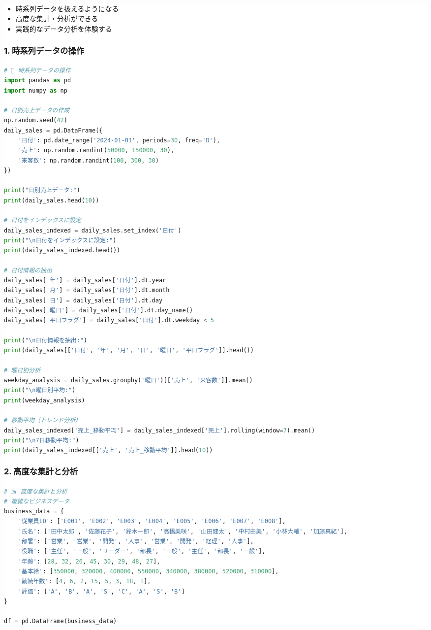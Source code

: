 - 時系列データを扱えるようになる
- 高度な集計・分析ができる
- 実践的なデータ分析を体験する

### 1. 時系列データの操作

```python
# 📅 時系列データの操作
import pandas as pd
import numpy as np

# 日別売上データの作成
np.random.seed(42)
daily_sales = pd.DataFrame({
    '日付': pd.date_range('2024-01-01', periods=30, freq='D'),
    '売上': np.random.randint(50000, 150000, 30),
    '来客数': np.random.randint(100, 300, 30)
})

print("日別売上データ:")
print(daily_sales.head(10))

# 日付をインデックスに設定
daily_sales_indexed = daily_sales.set_index('日付')
print("\n日付をインデックスに設定:")
print(daily_sales_indexed.head())

# 日付情報の抽出
daily_sales['年'] = daily_sales['日付'].dt.year
daily_sales['月'] = daily_sales['日付'].dt.month
daily_sales['日'] = daily_sales['日付'].dt.day
daily_sales['曜日'] = daily_sales['日付'].dt.day_name()
daily_sales['平日フラグ'] = daily_sales['日付'].dt.weekday < 5

print("\n日付情報を抽出:")
print(daily_sales[['日付', '年', '月', '日', '曜日', '平日フラグ']].head())

# 曜日別分析
weekday_analysis = daily_sales.groupby('曜日')[['売上', '来客数']].mean()
print("\n曜日別平均:")
print(weekday_analysis)

# 移動平均（トレンド分析）
daily_sales_indexed['売上_移動平均'] = daily_sales_indexed['売上'].rolling(window=7).mean()
print("\n7日移動平均:")
print(daily_sales_indexed[['売上', '売上_移動平均']].head(10))
```

### 2. 高度な集計と分析

```python
# 📊 高度な集計と分析
# 複雑なビジネスデータ
business_data = {
    '従業員ID': ['E001', 'E002', 'E003', 'E004', 'E005', 'E006', 'E007', 'E008'],
    '氏名': ['田中太郎', '佐藤花子', '鈴木一郎', '高橋美咲', '山田健太', '中村由美', '小林大輔', '加藤真紀'],
    '部署': ['営業', '営業', '開発', '人事', '営業', '開発', '経理', '人事'],
    '役職': ['主任', '一般', 'リーダー', '部長', '一般', '主任', '部長', '一般'],
    '年齢': [28, 32, 26, 45, 30, 29, 48, 27],
    '基本給': [350000, 320000, 400000, 550000, 340000, 380000, 520000, 310000],
    '勤続年数': [4, 6, 2, 15, 5, 3, 18, 1],
    '評価': ['A', 'B', 'A', 'S', 'C', 'A', 'S', 'B']
}

df = pd.DataFrame(business_data)
```